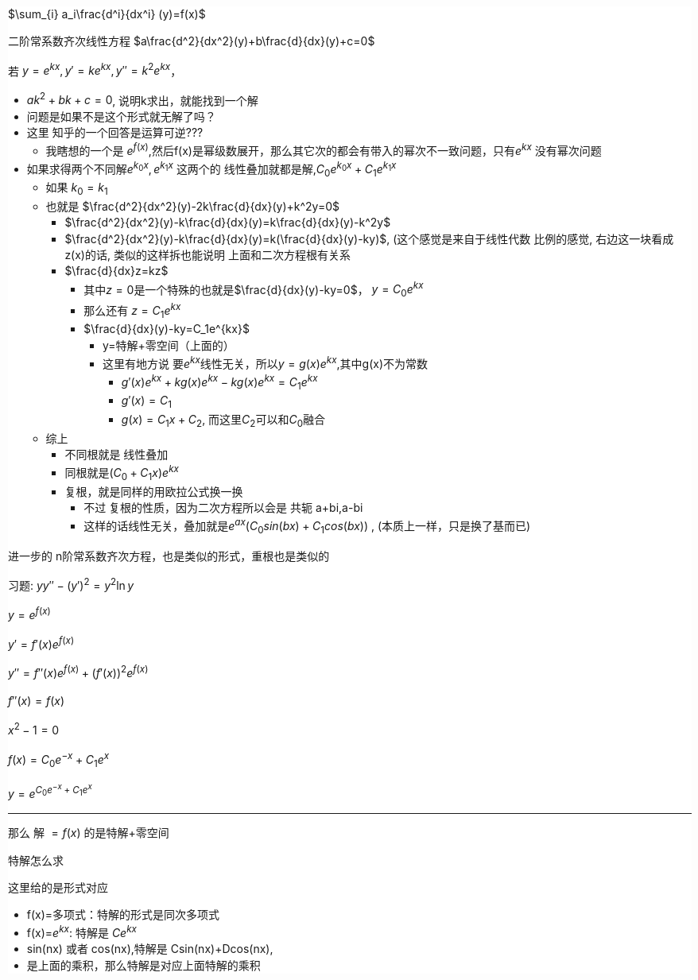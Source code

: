 $\sum_{i} a_i\frac{d^i}{dx^i} (y)=f(x)$

二阶常系数齐次线性方程 $a\frac{d^2}{dx^2}(y)+b\frac{d}{dx}(y)+c=0$

若 $y=e^{kx},y'=ke^{kx},y''=k^2e^{kx}$， 
- $ak^2+bk+c=0$, 说明k求出，就能找到一个解
- 问题是如果不是这个形式就无解了吗？
- 这里 知乎的一个回答是运算可逆??? 
	- 我瞎想的一个是 $e^{f(x)}$,然后f(x)是幂级数展开，那么其它次的都会有带入的幂次不一致问题，只有$e^{kx}$ 没有幂次问题
- 如果求得两个不同解$e^{k_0x},e^{k_1x}$ 这两个的 线性叠加就都是解,$C_0e^{k_0x}+C_1e^{k_1x}$
	- 如果 $k_0=k_1$
	- 也就是 $\frac{d^2}{dx^2}(y)-2k\frac{d}{dx}(y)+k^2y=0$
		- $\frac{d^2}{dx^2}(y)-k\frac{d}{dx}(y)=k\frac{d}{dx}(y)-k^2y$
		- $\frac{d^2}{dx^2}(y)-k\frac{d}{dx}(y)=k(\frac{d}{dx}(y)-ky)$, (这个感觉是来自于线性代数 比例的感觉, 右边这一块看成 z(x)的话, 类似的这样拆也能说明 上面和二次方程根有关系
		- $\frac{d}{dx}z=kz$
			- 其中$z=0$是一个特殊的也就是$\frac{d}{dx}(y)-ky=0$， $y=C_0e^{kx}$
			- 那么还有 $z=C_1e^{kx}$
			- $\frac{d}{dx}(y)-ky=C_1e^{kx}$
				- y=特解+零空间（上面的）
				- 这里有地方说 要$e^{kx}$线性无关，所以$y=g(x)e^{kx}$,其中g(x)不为常数
					- $g'(x)e^{kx}+kg(x)e^{kx}-kg(x)e^{kx}=C_1e^{kx}$
					- $g'(x)=C_1$
					- $g(x)=C_1x+C_2$, 而这里$C_2$可以和$C_0$融合
	- 综上
		- 不同根就是 线性叠加
		- 同根就是$(C_0+C_1x)e^{kx}$
		- 复根，就是同样的用欧拉公式换一换
			- 不过 复根的性质，因为二次方程所以会是 共轭 a+bi,a-bi
			- 这样的话线性无关，叠加就是$e^{ax}(C_0sin(bx)+C_1cos(bx))$ , (本质上一样，只是换了基而已)
			

进一步的 n阶常系数齐次方程，也是类似的形式，重根也是类似的


习题: $yy''-(y')^2=y^2\ln y$

$y=e^{f(x)}$

$y'=f'(x)e^{f(x)}$

$y''=f''(x)e^{f(x)}+(f'(x))^2e^{f(x)}$

$f''(x)=f(x)$

$x^2-1=0$

$f(x)=C_0e^{-x}+C_1e^{x}$

$y=e^{C_0e^{-x}+C_1e^{x}}$

---

那么 解 $=f(x)$ 的是特解+零空间

特解怎么求

这里给的是形式对应
- f(x)=多项式：特解的形式是同次多项式
- f(x)=$e^{kx}$: 特解是 $Ce^{kx}$
- sin(nx) 或者 cos(nx),特解是 Csin(nx)+Dcos(nx), 
- 是上面的乘积，那么特解是对应上面特解的乘积
